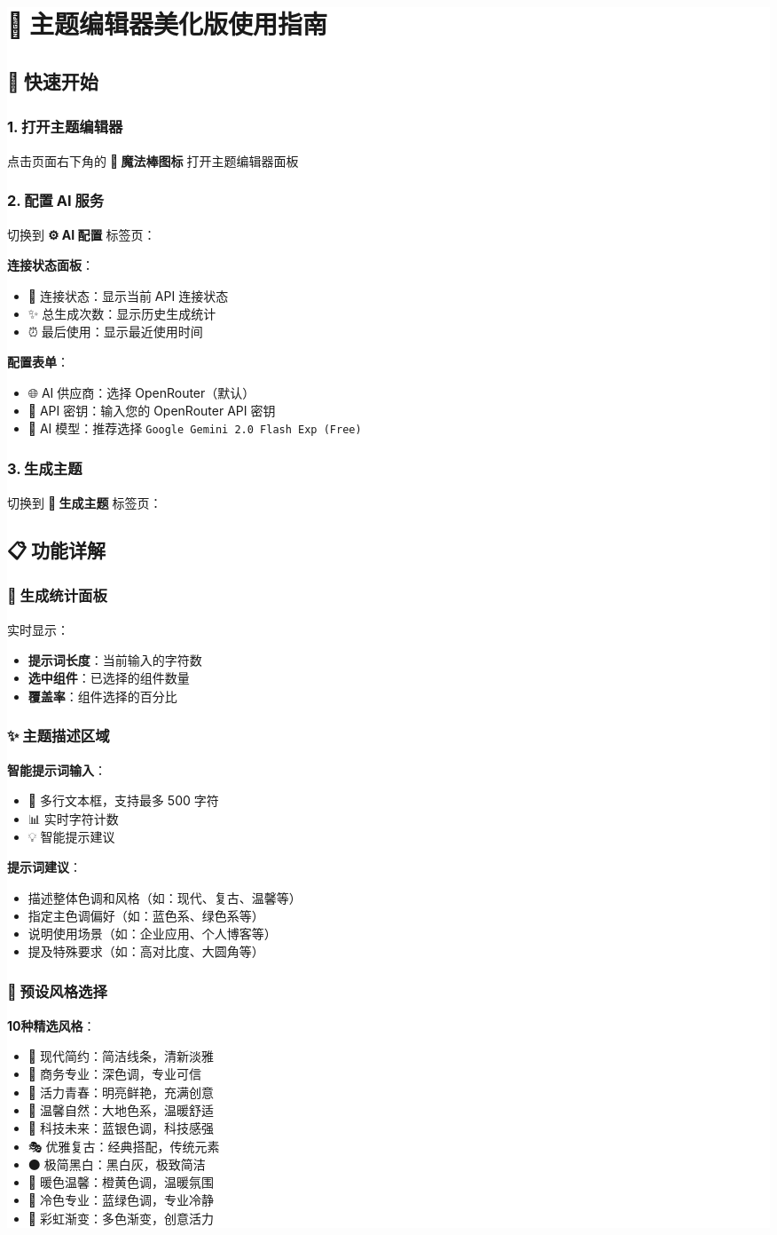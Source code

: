 # 🎨 主题编辑器美化版使用指南

## 🚀 快速开始

### 1. 打开主题编辑器
点击页面右下角的 **🎨 魔法棒图标** 打开主题编辑器面板

### 2. 配置 AI 服务
切换到 **⚙️ AI 配置** 标签页：

**连接状态面板**：
- 🔗 连接状态：显示当前 API 连接状态
- ✨ 总生成次数：显示历史生成统计
- ⏰ 最后使用：显示最近使用时间

**配置表单**：
- 🌐 AI 供应商：选择 OpenRouter（默认）
- 🔑 API 密钥：输入您的 OpenRouter API 密钥
- 🧠 AI 模型：推荐选择 `Google Gemini 2.0 Flash Exp (Free)`

### 3. 生成主题
切换到 **🎨 生成主题** 标签页：

## 📋 功能详解

### 🎯 生成统计面板
实时显示：
- **提示词长度**：当前输入的字符数
- **选中组件**：已选择的组件数量
- **覆盖率**：组件选择的百分比

### ✨ 主题描述区域
**智能提示词输入**：
- 📝 多行文本框，支持最多 500 字符
- 📊 实时字符计数
- 💡 智能提示建议

**提示词建议**：
- 描述整体色调和风格（如：现代、复古、温馨等）
- 指定主色调偏好（如：蓝色系、绿色系等）
- 说明使用场景（如：企业应用、个人博客等）
- 提及特殊要求（如：高对比度、大圆角等）

### 🎨 预设风格选择
**10种精选风格**：
- 🌟 现代简约：简洁线条，清新淡雅
- 💼 商务专业：深色调，专业可信
- 🌈 活力青春：明亮鲜艳，充满创意
- 🌿 温馨自然：大地色系，温暖舒适
- 🚀 科技未来：蓝银色调，科技感强
- 🎭 优雅复古：经典搭配，传统元素
- ⚫ 极简黑白：黑白灰，极致简洁
- 🧡 暖色温馨：橙黄色调，温暖氛围
- 💙 冷色专业：蓝绿色调，专业冷静
- 🌈 彩虹渐变：多色渐变，创意活力
